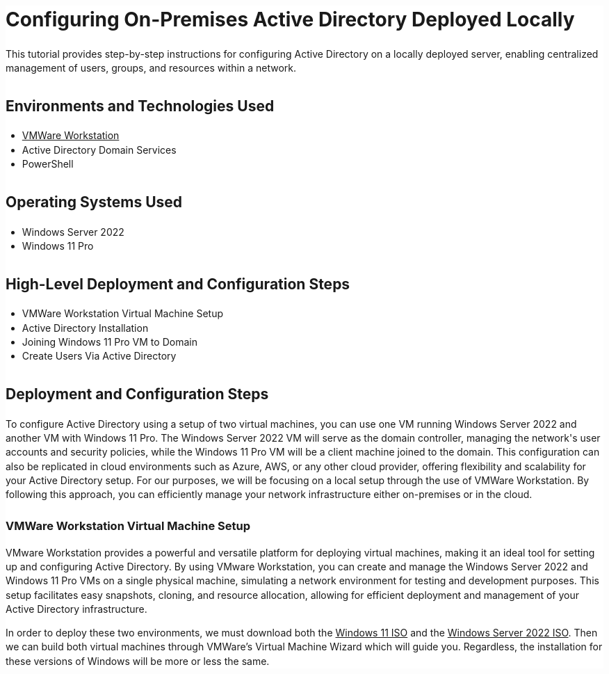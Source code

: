 # Configuring On-Premises Active Directory Deployed Locally

This tutorial provides step-by-step instructions for configuring Active Directory on a locally deployed server, enabling centralized management of users, groups, and resources within a network.

## Environments and Technologies Used

- [VMWare Workstation](https://www.vmware.com/content/vmware/vmware-published-sites/us/products/workstation-player/workstation-player-evaluation.html.html.html)
- Active Directory Domain Services
- PowerShell

## Operating Systems Used

- Windows Server 2022
- Windows 11 Pro

## High-Level Deployment and Configuration Steps

- VMWare Workstation Virtual Machine Setup
- Active Directory Installation
- Joining Windows 11 Pro VM to Domain
- Create Users Via Active Directory

## Deployment and Configuration Steps

To configure Active Directory using a setup of two virtual machines, you can use one VM running Windows Server 2022 and another VM with Windows 11 Pro. The Windows Server 2022 VM will serve as the domain controller, managing the network's user accounts and security policies, while the Windows 11 Pro VM will be a client machine joined to the domain. This configuration can also be replicated in cloud environments such as Azure, AWS, or any other cloud provider, offering flexibility and scalability for your Active Directory setup. For our purposes, we will be focusing on a local setup through the use of VMWare Workstation. By following this approach, you can efficiently manage your network infrastructure either on-premises or in the cloud.

### VMWare Workstation Virtual Machine Setup

VMware Workstation provides a powerful and versatile platform for deploying virtual machines, making it an ideal tool for setting up and configuring Active Directory. By using VMware Workstation, you can create and manage the Windows Server 2022 and Windows 11 Pro VMs on a single physical machine, simulating a network environment for testing and development purposes. This setup facilitates easy snapshots, cloning, and resource allocation, allowing for efficient deployment and management of your Active Directory infrastructure. 

In order to deploy these two environments, we must download both the [Windows 11 ISO](https://www.microsoft.com/software-download/windows11) and the [Windows Server 2022 ISO](https://www.microsoft.com/en-us/evalcenter/download-windows-server-2022). Then we can build both virtual machines through VMWare’s Virtual Machine Wizard which will guide you.  Regardless, the installation for these versions of Windows will be more or less the same.
